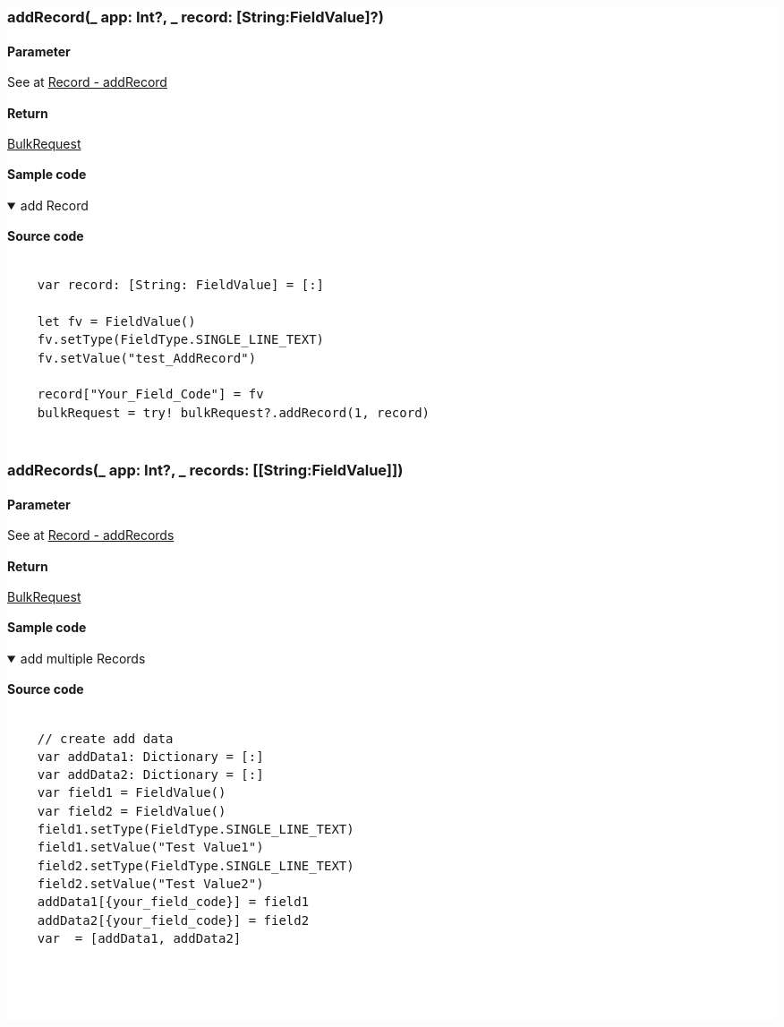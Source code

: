 ### addRecord(_ app: Int?, _ record: [String:FieldValue]?) 

**Parameter**

See at [Record - addRecord](./record#addrecord_-app-int-_-record-stringfieldvalue)

**Return**

[BulkRequest](#bulkrequest)

**Sample code**

<details class="tab-container" open>
<Summary>add Record</Summary>

<strong class="tab-name">Source code</strong>

<pre class="inline-code">

    var record: [String: FieldValue] = [:]
            
    let fv = FieldValue()
    fv.setType(FieldType.SINGLE_LINE_TEXT)
    fv.setValue("test_AddRecord")
    
    record["Your_Field_Code"] = fv
    bulkRequest = try! bulkRequest?.addRecord(1, record)

</pre>

</details>

### addRecords(_ app: Int?, _ records: [[String:FieldValue]]) 

**Parameter**

See at [Record - addRecords](./record#addrecords_-app-int-_-records-stringfieldvalue)

**Return**

[BulkRequest](#bulkrequest)

**Sample code**

<details class="tab-container" open>
<Summary>add multiple Records</Summary>

<strong class="tab-name">Source code</strong>

<pre class="inline-code">

    // create add data
    var addData1: Dictionary<String, FieldValue> = [:]
    var addData2: Dictionary<String, FieldValue> = [:]
    var field1 = FieldValue()
    var field2 = FieldValue()
    field1.setType(FieldType.SINGLE_LINE_TEXT)
    field1.setValue("Test Value1")
    field2.setType(FieldType.SINGLE_LINE_TEXT)
    field2.setValue("Test Value2")
    addData1[{your_field_code}] = field1
    addData2[{your_field_code}] = field2
    var  = [addData1, addData2]
    